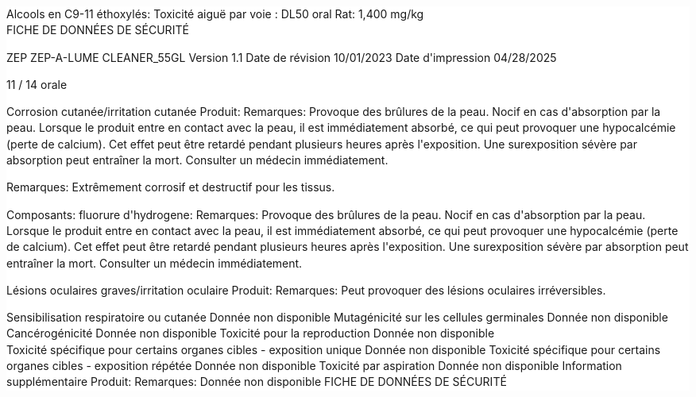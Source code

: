 Alcools en C9-11 éthoxylés: 
Toxicité aiguë par voie 
:  DL50 oral Rat: 1,400 mg/kg   
FICHE DE DONNÉES DE SÉCURITÉ 
 
ZEP ZEP-A-LUME CLEANER_55GL 
Version 1.1 
Date de révision 10/01/2023 
Date d'impression 04/28/2025  
 
 
11 / 14 
orale 
 
Corrosion cutanée/irritation cutanée 
Produit: 
Remarques: Provoque des brûlures de la peau. Nocif en cas d'absorption par la peau. Lorsque 
le produit entre en contact avec la peau, il est immédiatement absorbé, ce qui peut provoquer 
une hypocalcémie (perte de calcium). Cet effet peut être retardé pendant plusieurs heures après 
l'exposition. Une surexposition sévère par absorption peut entraîner la mort. Consulter un 
médecin immédiatement. 
 
 
Remarques: Extrêmement corrosif et destructif pour les tissus. 
 
Composants: 
fluorure d'hydrogene: 
Remarques: Provoque des brûlures de la peau. Nocif en cas d'absorption par la peau. Lorsque 
le produit entre en contact avec la peau, il est immédiatement absorbé, ce qui peut provoquer 
une hypocalcémie (perte de calcium). Cet effet peut être retardé pendant plusieurs heures après 
l'exposition. Une surexposition sévère par absorption peut entraîner la mort. Consulter un 
médecin immédiatement. 
 
 
Lésions oculaires graves/irritation oculaire 
Produit: 
Remarques: Peut provoquer des lésions oculaires irréversibles. 
 
Sensibilisation respiratoire ou cutanée 
Donnée non disponible 
Mutagénicité sur les cellules germinales 
Donnée non disponible 
Cancérogénicité 
Donnée non disponible 
Toxicité pour la reproduction 
Donnée non disponible  
Toxicité spécifique pour certains organes cibles - exposition unique 
Donnée non disponible 
Toxicité spécifique pour certains organes cibles - exposition répétée 
Donnée non disponible 
Toxicité par aspiration 
Donnée non disponible 
Information supplémentaire 
Produit: 
Remarques: Donnée non disponible 
FICHE DE DONNÉES DE SÉCURITÉ 
 